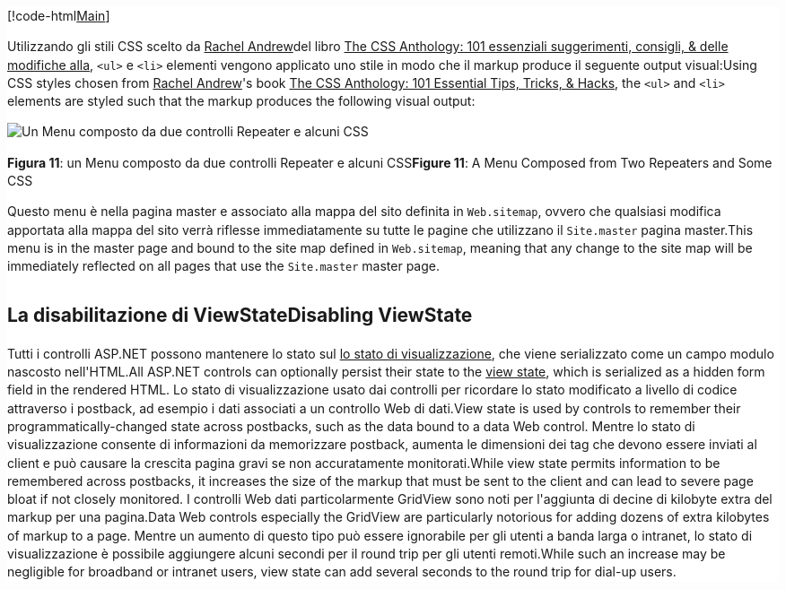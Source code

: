 
[!code-html[Main](master-pages-and-site-navigation-cs/samples/sample9.html)]

<span data-ttu-id="0a17f-233">Utilizzando gli stili CSS scelto da [Rachel Andrew](http://www.rachelandrew.co.uk/)del libro [The CSS Anthology: 101 essenziali suggerimenti, consigli, &amp; delle modifiche alla](https://www.amazon.com/gp/product/0957921888/qid=1137565739/sr=8-1/ref=pd_bbs_1/103-0562306-3386214?n=507846&amp;s=books&amp;v=glance), `<ul>` e `<li>` elementi vengono applicato uno stile in modo che il markup produce il seguente output visual:</span><span class="sxs-lookup"><span data-stu-id="0a17f-233">Using CSS styles chosen from [Rachel Andrew](http://www.rachelandrew.co.uk/)'s book [The CSS Anthology: 101 Essential Tips, Tricks, &amp; Hacks](https://www.amazon.com/gp/product/0957921888/qid=1137565739/sr=8-1/ref=pd_bbs_1/103-0562306-3386214?n=507846&amp;s=books&amp;v=glance), the `<ul>` and `<li>` elements are styled such that the markup produces the following visual output:</span></span>


![Un Menu composto da due controlli Repeater e alcuni CSS](master-pages-and-site-navigation-cs/_static/image27.png)

<span data-ttu-id="0a17f-235">**Figura 11**: un Menu composto da due controlli Repeater e alcuni CSS</span><span class="sxs-lookup"><span data-stu-id="0a17f-235">**Figure 11**: A Menu Composed from Two Repeaters and Some CSS</span></span>


<span data-ttu-id="0a17f-236">Questo menu è nella pagina master e associato alla mappa del sito definita in `Web.sitemap`, ovvero che qualsiasi modifica apportata alla mappa del sito verrà riflesse immediatamente su tutte le pagine che utilizzano il `Site.master` pagina master.</span><span class="sxs-lookup"><span data-stu-id="0a17f-236">This menu is in the master page and bound to the site map defined in `Web.sitemap`, meaning that any change to the site map will be immediately reflected on all pages that use the `Site.master` master page.</span></span>

## <a name="disabling-viewstate"></a><span data-ttu-id="0a17f-237">La disabilitazione di ViewState</span><span class="sxs-lookup"><span data-stu-id="0a17f-237">Disabling ViewState</span></span>

<span data-ttu-id="0a17f-238">Tutti i controlli ASP.NET possono mantenere lo stato sul [lo stato di visualizzazione](https://msdn.microsoft.com/msdnmag/issues/03/02/CuttingEdge/), che viene serializzato come un campo modulo nascosto nell'HTML.</span><span class="sxs-lookup"><span data-stu-id="0a17f-238">All ASP.NET controls can optionally persist their state to the [view state](https://msdn.microsoft.com/msdnmag/issues/03/02/CuttingEdge/), which is serialized as a hidden form field in the rendered HTML.</span></span> <span data-ttu-id="0a17f-239">Lo stato di visualizzazione usato dai controlli per ricordare lo stato modificato a livello di codice attraverso i postback, ad esempio i dati associati a un controllo Web di dati.</span><span class="sxs-lookup"><span data-stu-id="0a17f-239">View state is used by controls to remember their programmatically-changed state across postbacks, such as the data bound to a data Web control.</span></span> <span data-ttu-id="0a17f-240">Mentre lo stato di visualizzazione consente di informazioni da memorizzare postback, aumenta le dimensioni dei tag che devono essere inviati al client e può causare la crescita pagina gravi se non accuratamente monitorati.</span><span class="sxs-lookup"><span data-stu-id="0a17f-240">While view state permits information to be remembered across postbacks, it increases the size of the markup that must be sent to the client and can lead to severe page bloat if not closely monitored.</span></span> <span data-ttu-id="0a17f-241">I controlli Web dati particolarmente GridView sono noti per l'aggiunta di decine di kilobyte extra del markup per una pagina.</span><span class="sxs-lookup"><span data-stu-id="0a17f-241">Data Web controls especially the GridView are particularly notorious for adding dozens of extra kilobytes of markup to a page.</span></span> <span data-ttu-id="0a17f-242">Mentre un aumento di questo tipo può essere ignorabile per gli utenti a banda larga o intranet, lo stato di visualizzazione è possibile aggiungere alcuni secondi per il round trip per gli utenti remoti.</span><span class="sxs-lookup"><span data-stu-id="0a17f-242">While such an increase may be negligible for broadband or intranet users, view state can add several seconds to the round trip for dial-up users.</span></span>
